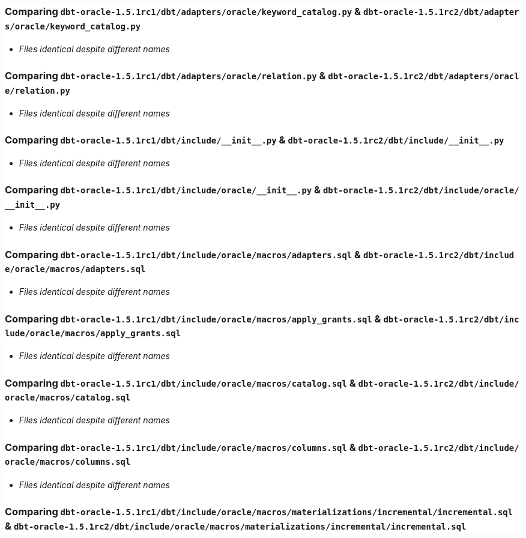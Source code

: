 ### Comparing `dbt-oracle-1.5.1rc1/dbt/adapters/oracle/keyword_catalog.py` & `dbt-oracle-1.5.1rc2/dbt/adapters/oracle/keyword_catalog.py`

 * *Files identical despite different names*

### Comparing `dbt-oracle-1.5.1rc1/dbt/adapters/oracle/relation.py` & `dbt-oracle-1.5.1rc2/dbt/adapters/oracle/relation.py`

 * *Files identical despite different names*

### Comparing `dbt-oracle-1.5.1rc1/dbt/include/__init__.py` & `dbt-oracle-1.5.1rc2/dbt/include/__init__.py`

 * *Files identical despite different names*

### Comparing `dbt-oracle-1.5.1rc1/dbt/include/oracle/__init__.py` & `dbt-oracle-1.5.1rc2/dbt/include/oracle/__init__.py`

 * *Files identical despite different names*

### Comparing `dbt-oracle-1.5.1rc1/dbt/include/oracle/macros/adapters.sql` & `dbt-oracle-1.5.1rc2/dbt/include/oracle/macros/adapters.sql`

 * *Files identical despite different names*

### Comparing `dbt-oracle-1.5.1rc1/dbt/include/oracle/macros/apply_grants.sql` & `dbt-oracle-1.5.1rc2/dbt/include/oracle/macros/apply_grants.sql`

 * *Files identical despite different names*

### Comparing `dbt-oracle-1.5.1rc1/dbt/include/oracle/macros/catalog.sql` & `dbt-oracle-1.5.1rc2/dbt/include/oracle/macros/catalog.sql`

 * *Files identical despite different names*

### Comparing `dbt-oracle-1.5.1rc1/dbt/include/oracle/macros/columns.sql` & `dbt-oracle-1.5.1rc2/dbt/include/oracle/macros/columns.sql`

 * *Files identical despite different names*

### Comparing `dbt-oracle-1.5.1rc1/dbt/include/oracle/macros/materializations/incremental/incremental.sql` & `dbt-oracle-1.5.1rc2/dbt/include/oracle/macros/materializations/incremental/incremental.sql`
